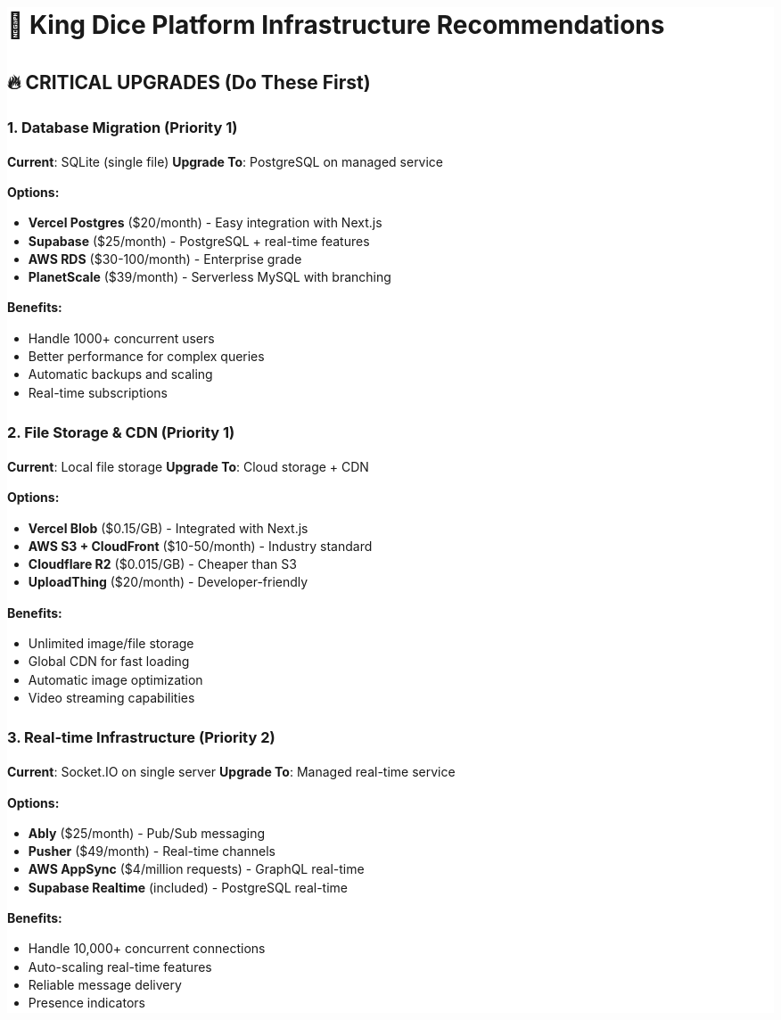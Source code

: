 # 🚀 King Dice Platform Infrastructure Recommendations

## 🔥 CRITICAL UPGRADES (Do These First)

### 1. Database Migration (Priority 1)
**Current**: SQLite (single file)
**Upgrade To**: PostgreSQL on managed service

**Options:**
- **Vercel Postgres** ($20/month) - Easy integration with Next.js
- **Supabase** ($25/month) - PostgreSQL + real-time features
- **AWS RDS** ($30-100/month) - Enterprise grade
- **PlanetScale** ($39/month) - Serverless MySQL with branching

**Benefits:**
- Handle 1000+ concurrent users
- Better performance for complex queries
- Automatic backups and scaling
- Real-time subscriptions

### 2. File Storage & CDN (Priority 1)
**Current**: Local file storage
**Upgrade To**: Cloud storage + CDN

**Options:**
- **Vercel Blob** ($0.15/GB) - Integrated with Next.js
- **AWS S3 + CloudFront** ($10-50/month) - Industry standard
- **Cloudflare R2** ($0.015/GB) - Cheaper than S3
- **UploadThing** ($20/month) - Developer-friendly

**Benefits:**
- Unlimited image/file storage
- Global CDN for fast loading
- Automatic image optimization
- Video streaming capabilities

### 3. Real-time Infrastructure (Priority 2)
**Current**: Socket.IO on single server
**Upgrade To**: Managed real-time service

**Options:**
- **Ably** ($25/month) - Pub/Sub messaging
- **Pusher** ($49/month) - Real-time channels
- **AWS AppSync** ($4/million requests) - GraphQL real-time
- **Supabase Realtime** (included) - PostgreSQL real-time

**Benefits:**
- Handle 10,000+ concurrent connections
- Auto-scaling real-time features
- Reliable message delivery
- Presence indicators
